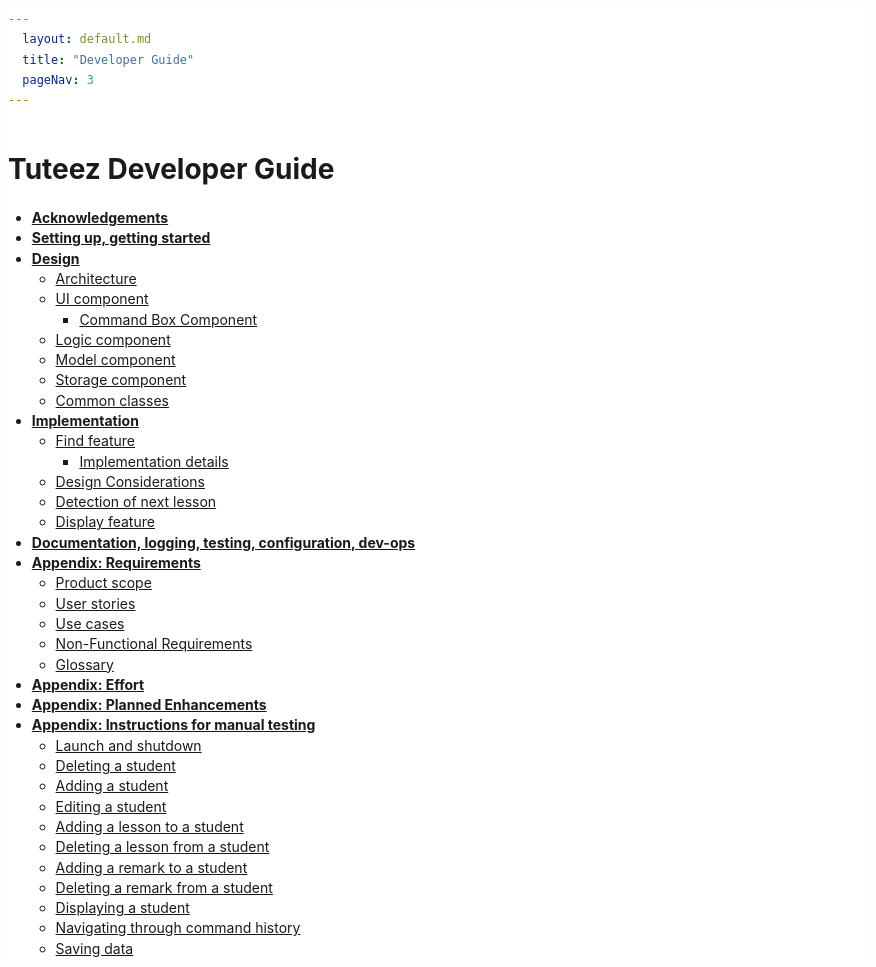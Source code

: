 ```yaml
---
  layout: default.md
  title: "Developer Guide"
  pageNav: 3
---
```


# Tuteez Developer Guide



- [**Acknowledgements**](#acknowledgements)
- [**Setting up, getting started**](#setting-up-getting-started)
- [**Design**](#design)
   * [Architecture](#architecture)
   * [UI component](#ui-component)
      + [Command Box Component](#command-box-component)
   * [Logic component](#logic-component)
   * [Model component](#model-component)
   * [Storage component](#storage-component)
   * [Common classes](#common-classes)
- [**Implementation**](#implementation)
   * [Find feature](#find-feature)
      + [Implementation details](#implementation-details)
   * [Design Considerations](#design-considerations)
   * [Detection of next lesson](#detection-of-next-lesson)
   * [Display feature](#display-feature)
- [**Documentation, logging, testing, configuration, dev-ops**](#documentation-logging-testing-configuration-dev-ops)
- [**Appendix: Requirements**](#appendix-requirements)
   * [Product scope](#product-scope)
   * [User stories](#user-stories)
   * [Use cases](#use-cases)
   * [Non-Functional Requirements](#non-functional-requirements)
   * [Glossary](#glossary)
- [**Appendix: Effort**](#appendix-effort)
- [**Appendix: Planned Enhancements**](#appendix-planned-enhancements)
- [**Appendix: Instructions for manual testing**](#appendix-instructions-for-manual-testing)
   * [Launch and shutdown](#launch-and-shutdown)
   * [Deleting a student](#deleting-a-student)
   * [Adding a student](#adding-a-student)
   * [Editing a student](#editing-a-student)
   * [Adding a lesson to a student](#adding-a-lesson-to-a-student)
   * [Deleting a lesson from a student](#deleting-a-lesson-from-a-student)
   * [Adding a remark to a student](#adding-a-remark-to-a-student)
   * [Deleting a remark from a student](#deleting-a-remark-from-a-student)
   * [Displaying a student](#displaying-a-student)
   * [Navigating through command history](#navigating-through-command-history)
   * [Saving data](#saving-data)

